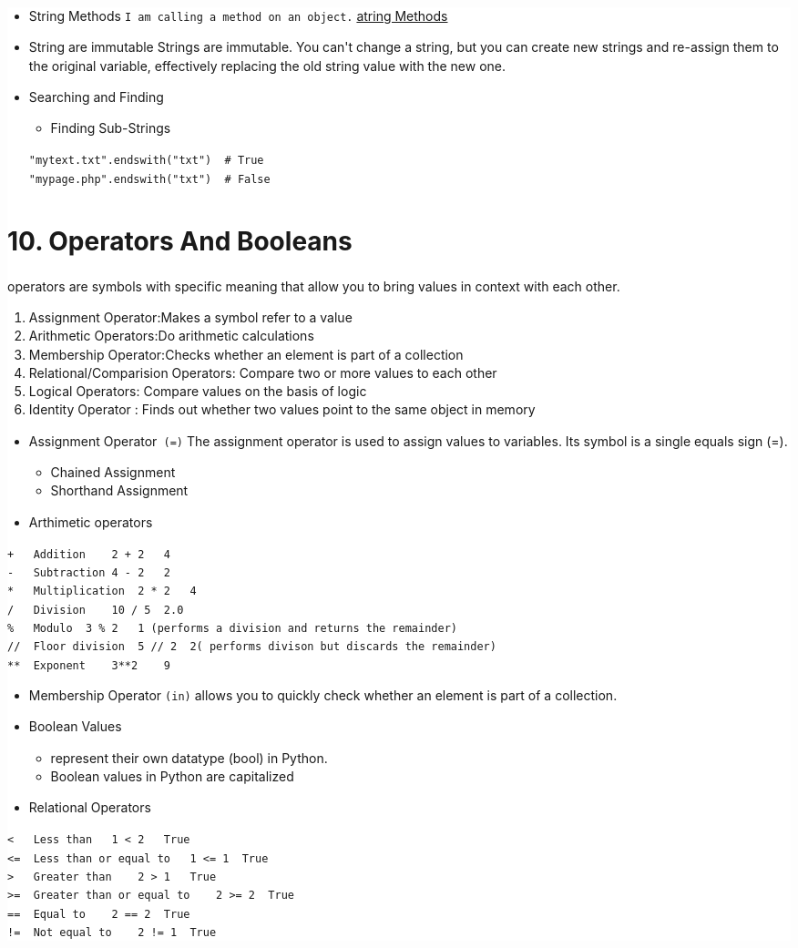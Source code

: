 - String Methods
  ``` I am calling a method on an object. ```
  [atring Methods](https://docs.python.org/3/library/stdtypes.html#string-methods)

- String are immutable
  Strings are immutable. You can't change a string, but you can create new strings and re-assign them to the original variable, effectively replacing the old string value with the new one.

- Searching and Finding

   - Finding Sub-Strings
   ```
   "mytext.txt".endswith("txt")  # True
   "mypage.php".endswith("txt")  # False

   ```
  

 <h1 id = "ope">10. Operators And Booleans</h1>

   operators are symbols with specific meaning that allow you to bring values in context with each other.
   1. Assignment Operator:Makes a symbol refer to a value
   2. Arithmetic Operators:Do arithmetic calculations
   3. Membership Operator:Checks whether an element is part of a collection
   3. Relational/Comparision Operators: Compare two or more values to each other
   4. Logical Operators: Compare values on the basis of logic
   5. Identity Operator : Finds out whether two values point to the same object in memory

- Assignment Operator``` (=)```
The assignment operator is used to assign values to variables. Its symbol is a single equals sign (=).
    - Chained Assignment
    - Shorthand Assignment

- Arthimetic operators
```
+	Addition	2 + 2	4
-	Subtraction	4 - 2	2
*	Multiplication	2 * 2	4
/	Division	10 / 5	2.0
%	Modulo	3 % 2	1 (performs a division and returns the remainder)
//	Floor division	5 // 2	2( performs divison but discards the remainder)
**	Exponent	3**2	9
```
-  Membership Operator ```(in)```
allows you to quickly check whether an element is part of a collection.


- Boolean Values
   - represent their own datatype (bool) in Python.
   - Boolean values in Python are capitalized


- Relational Operators
```
<	Less than	1 < 2	True
<=	Less than or equal to	1 <= 1	True
>	Greater than	2 > 1	True
>=	Greater than or equal to	2 >= 2	True
==	Equal to	2 == 2	True
!=	Not equal to	2 != 1	True
